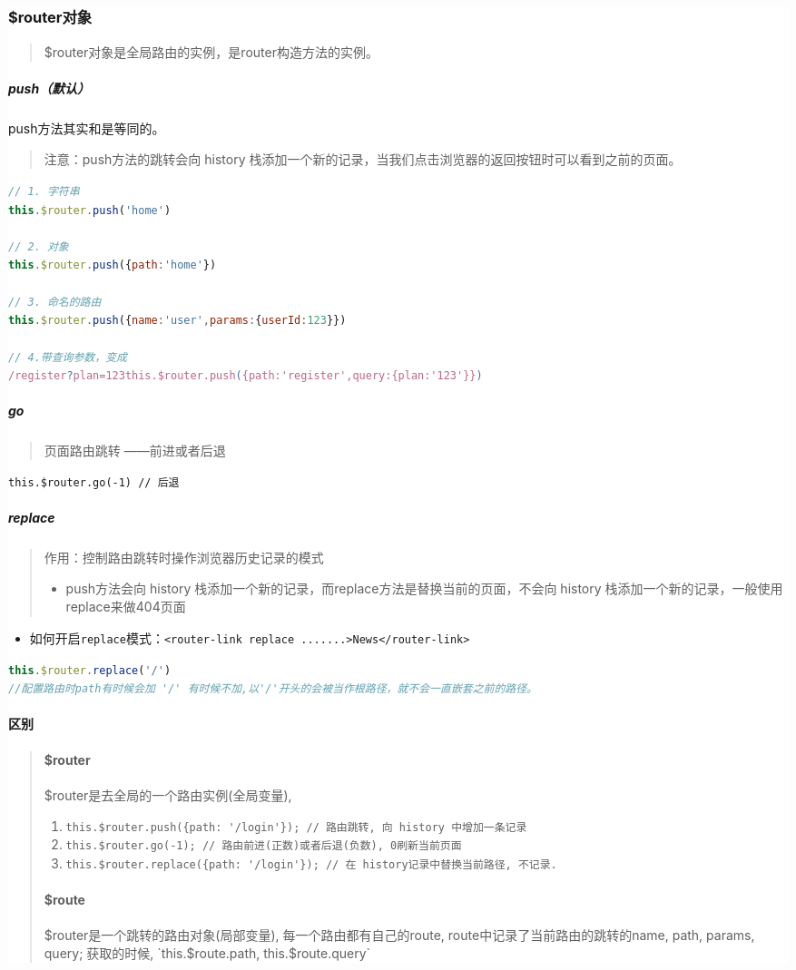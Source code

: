

### $router对象

> $router对象是全局路由的实例，是router构造方法的实例。

##### push（默认）

push方法其实和<router-link :to="...">是等同的。

> 注意：push方法的跳转会向 history 栈添加一个新的记录，当我们点击浏览器的返回按钮时可以看到之前的页面。

```js
// 1. 字符串
this.$router.push('home')

// 2. 对象
this.$router.push({path:'home'})

// 3. 命名的路由
this.$router.push({name:'user',params:{userId:123}})

// 4.带查询参数，变成 
/register?plan=123this.$router.push({path:'register',query:{plan:'123'}})
```

##### go

>  页面路由跳转 ——前进或者后退

```
this.$router.go(-1) // 后退
```

##### replace

> 作用：控制路由跳转时操作浏览器历史记录的模式
>
> - push方法会向 history 栈添加一个新的记录，而replace方法是替换当前的页面，不会向 history 栈添加一个新的记录，一般使用replace来做404页面

- 如何开启```replace```模式：```<router-link replace .......>News</router-link>```

```js
this.$router.replace('/')
//配置路由时path有时候会加 '/' 有时候不加,以'/'开头的会被当作根路径，就不会一直嵌套之前的路径。
```



#### 区别

> #### $router
>
> $router是去全局的一个路由实例(全局变量),
>
> 1. `this.$router.push({path: '/login'}); // 路由跳转, 向 history 中增加一条记录`
> 2. `this.$router.go(-1); // 路由前进(正数)或者后退(负数), 0刷新当前页面`
> 3. `this.$router.replace({path: '/login'}); // 在 history记录中替换当前路径, 不记录.`
>
> #### $route
>
> $router是一个跳转的路由对象(局部变量), 每一个路由都有自己的route, route中记录了当前路由的跳转的name, path, params, query; 获取的时候, `this.$route.path, this.$route.query`
